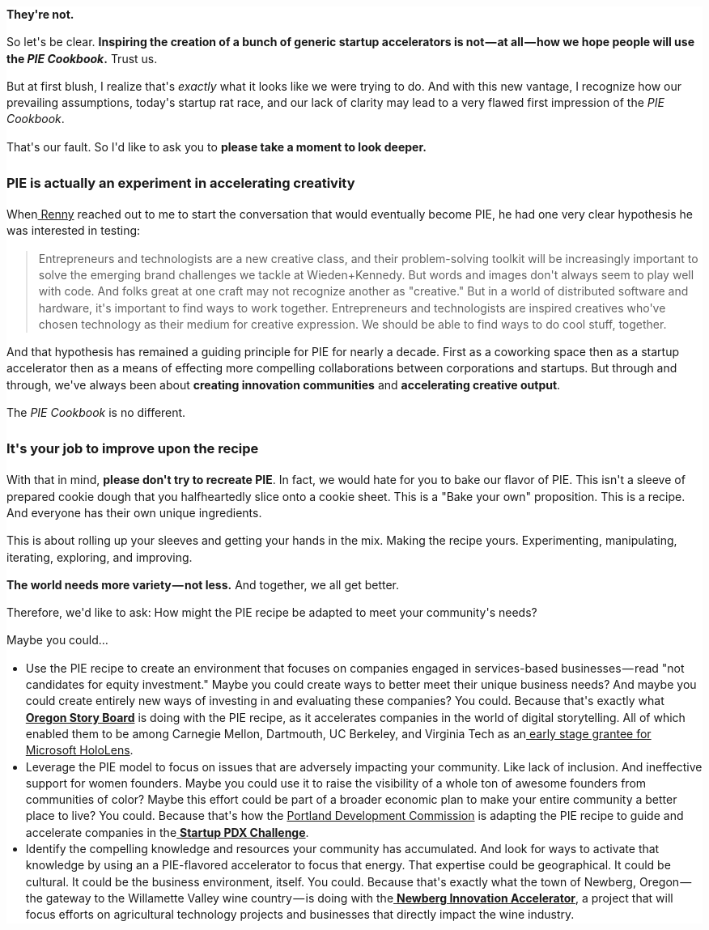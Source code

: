 **They're not.**

So let's be clear. **Inspiring the creation of a bunch of generic startup accelerators is not — at all — how we hope people will use the _PIE Cookbook_.** Trust us.

But at first blush, I realize that's _exactly_ what it looks like we were trying to do. And with this new vantage, I recognize how our prevailing assumptions, today's startup rat race, and our lack of clarity may lead to a very flawed first impression of the _PIE Cookbook_.

That's our fault. So I'd like to ask you to **please take a moment to look deeper.**

### PIE is actually an experiment in accelerating creativity

When[ Renny][12] reached out to me to start the conversation that would eventually become PIE, he had one very clear hypothesis he was interested in testing:

> Entrepreneurs and technologists are a new creative class, and their problem-solving toolkit will be increasingly important to solve the emerging brand challenges we tackle at Wieden+Kennedy. But words and images don't always seem to play well with code. And folks great at one craft may not recognize another as "creative." But in a world of distributed software and hardware, it's important to find ways to work together. Entrepreneurs and technologists are inspired creatives who've chosen technology as their medium for creative expression. We should be able to find ways to do cool stuff, together.

And that hypothesis has remained a guiding principle for PIE for nearly a decade. First as a coworking space then as a startup accelerator then as a means of effecting more compelling collaborations between corporations and startups. But through and through, we've always been about **creating innovation communities** and **accelerating creative output**.

The _PIE Cookbook_ is no different.

### It's your job to improve upon the recipe

With that in mind, **please don't try to recreate PIE**. In fact, we would hate for you to bake our flavor of PIE. This isn't a sleeve of prepared cookie dough that you halfheartedly slice onto a cookie sheet. This is a "Bake your own" proposition. This is a recipe. And everyone has their own unique ingredients.

This is about rolling up your sleeves and getting your hands in the mix. Making the recipe yours. Experimenting, manipulating, iterating, exploring, and improving.

**The world needs more variety — not less.** And together, we all get better.

Therefore, we'd like to ask: How might the PIE recipe be adapted to meet your community's needs?

Maybe you could…

* Use the PIE recipe to create an environment that focuses on companies engaged in services-based businesses — read "not candidates for equity investment." Maybe you could create ways to better meet their unique business needs? And maybe you could create entirely new ways of investing in and evaluating these companies? You could. Because that's exactly what[ **Oregon Story Board**][13] is doing with the PIE recipe, as it accelerates companies in the world of digital storytelling. All of which enabled them to be among Carnegie Mellon, Dartmouth, UC Berkeley, and Virginia Tech as an[ early stage grantee for Microsoft HoloLens][14].
* Leverage the PIE model to focus on issues that are adversely impacting your community. Like lack of inclusion. And ineffective support for women founders. Maybe you could use it to raise the visibility of a whole ton of awesome founders from communities of color? Maybe this effort could be part of a broader economic plan to make your entire community a better place to live? You could. Because that's how the [Portland Development Commission][15] is adapting the PIE recipe to guide and accelerate companies in the[ **Startup PDX Challenge**][16].
* Identify the compelling knowledge and resources your community has accumulated. And look for ways to activate that knowledge by using an a PIE-flavored accelerator to focus that energy. That expertise could be geographical. It could be cultural. It could be the business environment, itself. You could. Because that's exactly what the town of Newberg, Oregon — the gateway to the Willamette Valley wine country — is doing with the[ **Newberg Innovation Accelerator**][17], a project that will focus efforts on agricultural technology projects and businesses that directly impact the wine industry.

[1]: https://medium.com/
[10]: https://www.kickstarter.com/projects/turoczy/pie-cookbook-an-open-source-guide-for-startup-acce
[11]: http://piepdx.com
[12]: http://medium.com/@rgleeson
[13]: http://oregonstoryboard.org
[14]: https://blogs.windows.com/devices/2015/11/11/meet-the-award-recipients-of-the-first-microsoft-hololens-academic-research-grants/
[15]: http://pdc.us
[16]: http://www.pdc.us/startuppdxchallenge.aspx
[17]: http://www.chehalemvalley.org/portland-incubator-experience-cookbook-live-kickstarter/
[18]: http://www.daimler-trucksnorthamerica.com/
[19]: https://medium.com/portland-incubator-experiment/want-to-start-an-accelerator-don-t-start-an-accelerator-fa88e457be0b#.i9ekkje3p
[20]: http://twitter.com/turoczy "Twitter profile for @turoczy"
[21]: http://siliconflorist.com/
[22]: http://wk.com
[23]: http://oregonstoryboard.org/
[24]: https://medium.com/tag/startup?source=post
[25]: https://medium.com/tag/mentorship?source=post
[26]: https://medium.com/tag/inspiration?source=post
[27]: https://cdn-images-1.medium.com/fit/c/60/60/1*H688u3sqINlBFkWiZLZ3kQ.jpeg
[28]: https://medium.com/@turoczy "Go to the profile of Rick Turoczy"
[29]: http://twitter.com/siliconflorist "Twitter profile for @siliconflorist"
[30]: http://twitter.com/PIEpdx "Twitter profile for @PIEpdx"
[31]: http://twitter.com/orstoryboard "Twitter profile for @orstoryboard"